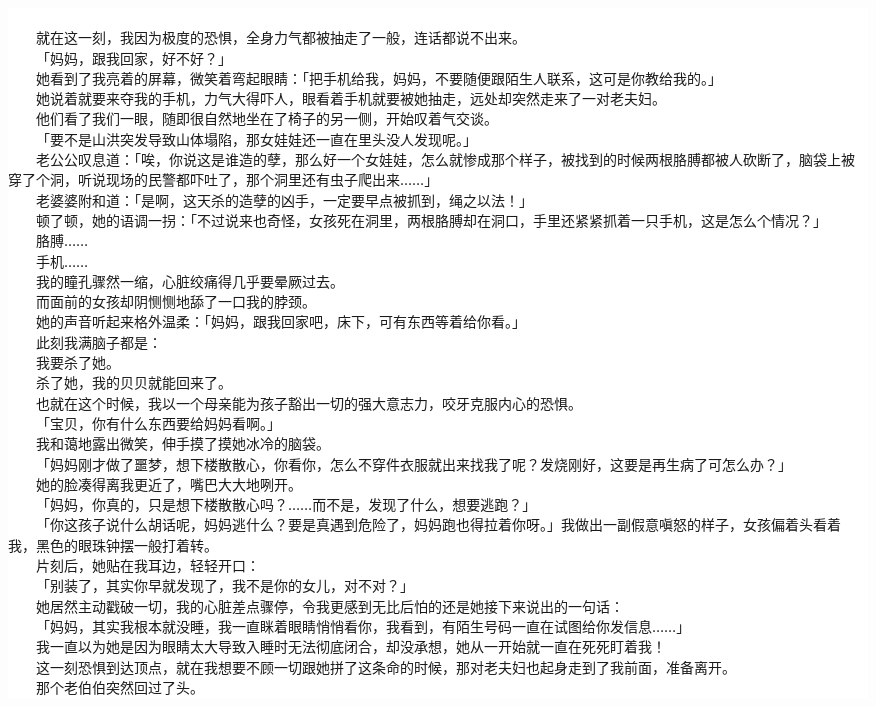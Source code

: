 <br>   
&emsp;&emsp;就在这一刻，我因为极度的恐惧，全身力气都被抽走了一般，连话都说不出来。  
<br>   
&emsp;&emsp;「妈妈，跟我回家，好不好？」  
<br>   
&emsp;&emsp;她看到了我亮着的屏幕，微笑着弯起眼睛：「把手机给我，妈妈，不要随便跟陌生人联系，这可是你教给我的。」  
<br>   
&emsp;&emsp;她说着就要来夺我的手机，力气大得吓人，眼看着手机就要被她抽走，远处却突然走来了一对老夫妇。  
<br>   
&emsp;&emsp;他们看了我们一眼，随即很自然地坐在了椅子的另一侧，开始叹着气交谈。  
<br>   
&emsp;&emsp;「要不是山洪突发导致山体塌陷，那女娃娃还一直在里头没人发现呢。」  
<br>   
&emsp;&emsp;老公公叹息道：「唉，你说这是谁造的孽，那么好一个女娃娃，怎么就惨成那个样子，被找到的时候两根胳膊都被人砍断了，脑袋上被穿了个洞，听说现场的民警都吓吐了，那个洞里还有虫子爬出来……」  
<br>   
&emsp;&emsp;老婆婆附和道：「是啊，这天杀的造孽的凶手，一定要早点被抓到，绳之以法！」  
<br>   
&emsp;&emsp;顿了顿，她的语调一拐：「不过说来也奇怪，女孩死在洞里，两根胳膊却在洞口，手里还紧紧抓着一只手机，这是怎么个情况？」  
<br>   
&emsp;&emsp;胳膊……  
<br>   
&emsp;&emsp;手机……  
<br>   
&emsp;&emsp;我的瞳孔骤然一缩，心脏绞痛得几乎要晕厥过去。  
<br>   
&emsp;&emsp;而面前的女孩却阴恻恻地舔了一口我的脖颈。  
<br>   
&emsp;&emsp;她的声音听起来格外温柔：「妈妈，跟我回家吧，床下，可有东西等着给你看。」  
<br>   
&emsp;&emsp;此刻我满脑子都是：  
<br>   
&emsp;&emsp;我要杀了她。  
<br>   
&emsp;&emsp;杀了她，我的贝贝就能回来了。  
<br>   
&emsp;&emsp;也就在这个时候，我以一个母亲能为孩子豁出一切的强大意志力，咬牙克服内心的恐惧。  
<br>   
&emsp;&emsp;「宝贝，你有什么东西要给妈妈看啊。」  
<br>   
&emsp;&emsp;我和蔼地露出微笑，伸手摸了摸她冰冷的脑袋。  
<br>   
&emsp;&emsp;「妈妈刚才做了噩梦，想下楼散散心，你看你，怎么不穿件衣服就出来找我了呢？发烧刚好，这要是再生病了可怎么办？」  
<br>   
&emsp;&emsp;她的脸凑得离我更近了，嘴巴大大地咧开。  
<br>   
&emsp;&emsp;「妈妈，你真的，只是想下楼散散心吗？……而不是，发现了什么，想要逃跑？」  
<br>   
&emsp;&emsp;「你这孩子说什么胡话呢，妈妈逃什么？要是真遇到危险了，妈妈跑也得拉着你呀。」我做出一副假意嗔怒的样子，女孩偏着头看着我，黑色的眼珠钟摆一般打着转。  
<br>   
&emsp;&emsp;片刻后，她贴在我耳边，轻轻开口：  
<br>   
&emsp;&emsp;「别装了，其实你早就发现了，我不是你的女儿，对不对？」  
<br>   
&emsp;&emsp;她居然主动戳破一切，我的心脏差点骤停，令我更感到无比后怕的还是她接下来说出的一句话：  
<br>   
&emsp;&emsp;「妈妈，其实我根本就没睡，我一直眯着眼睛悄悄看你，我看到，有陌生号码一直在试图给你发信息……」  
<br>   
&emsp;&emsp;我一直以为她是因为眼睛太大导致入睡时无法彻底闭合，却没承想，她从一开始就一直在死死盯着我！  
<br>   
&emsp;&emsp;这一刻恐惧到达顶点，就在我想要不顾一切跟她拼了这条命的时候，那对老夫妇也起身走到了我前面，准备离开。  
<br>   
&emsp;&emsp;那个老伯伯突然回过了头。  
<br>   